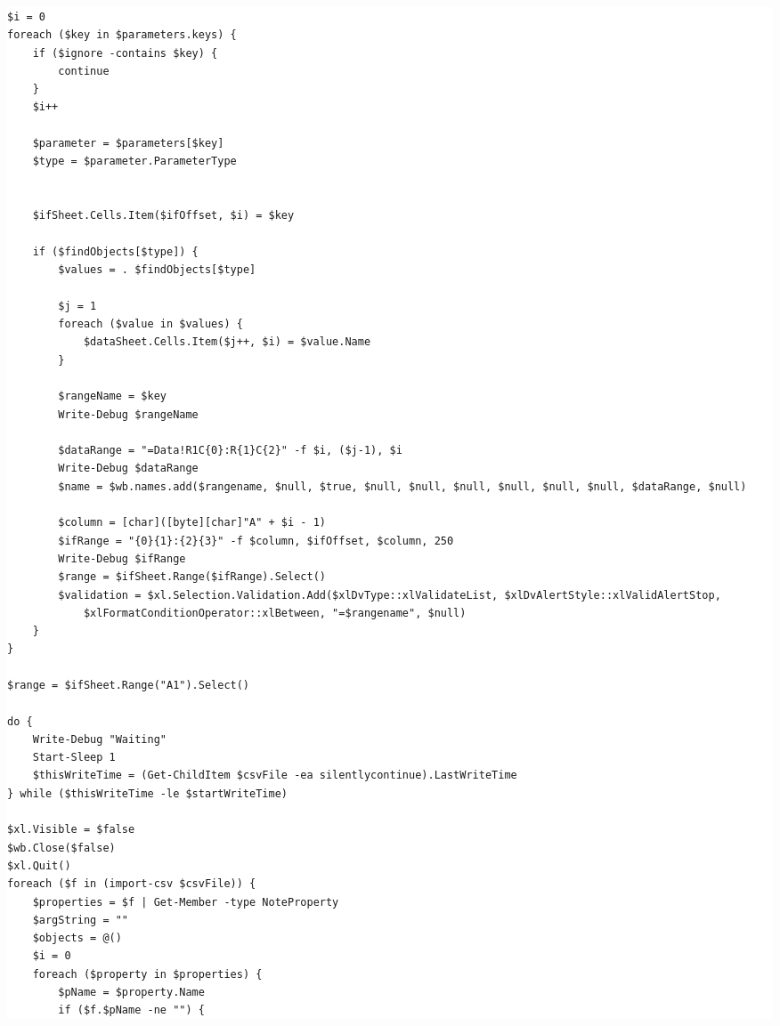  	$i = 0
 	foreach ($key in $parameters.keys) {
 		if ($ignore -contains $key) {
 			continue
 		}
 		$i++
 
 		$parameter = $parameters[$key]
 		$type = $parameter.ParameterType
 
 
 		$ifSheet.Cells.Item($ifOffset, $i) = $key
 
 		if ($findObjects[$type]) {
 			$values = . $findObjects[$type]
 
 			$j = 1
 			foreach ($value in $values) {
 				$dataSheet.Cells.Item($j++, $i) = $value.Name
 			}
 
 			$rangeName = $key
 			Write-Debug $rangeName
 
 			$dataRange = "=Data!R1C{0}:R{1}C{2}" -f $i, ($j-1), $i
 			Write-Debug $dataRange
 			$name = $wb.names.add($rangename, $null, $true, $null, $null, $null, $null, $null, $null, $dataRange, $null)
 
 			$column = [char]([byte][char]"A" + $i - 1)
 			$ifRange = "{0}{1}:{2}{3}" -f $column, $ifOffset, $column, 250
 			Write-Debug $ifRange
 			$range = $ifSheet.Range($ifRange).Select()
 			$validation = $xl.Selection.Validation.Add($xlDvType::xlValidateList, $xlDvAlertStyle::xlValidAlertStop,
 				$xlFormatConditionOperator::xlBetween, "=$rangename", $null)
 		}
 	}
 	
 	$range = $ifSheet.Range("A1").Select()
 
 	do {
 		Write-Debug "Waiting"
 		Start-Sleep 1
 		$thisWriteTime = (Get-ChildItem $csvFile -ea silentlycontinue).LastWriteTime
 	} while ($thisWriteTime -le $startWriteTime)
 
 	$xl.Visible = $false
 	$wb.Close($false)
 	$xl.Quit()
 	foreach ($f in (import-csv $csvFile)) {
 		$properties = $f | Get-Member -type NoteProperty
  		$argString = ""
 		$objects = @()
 		$i = 0
 		foreach ($property in $properties) {
 			$pName = $property.Name
 			if ($f.$pName -ne "") {
 